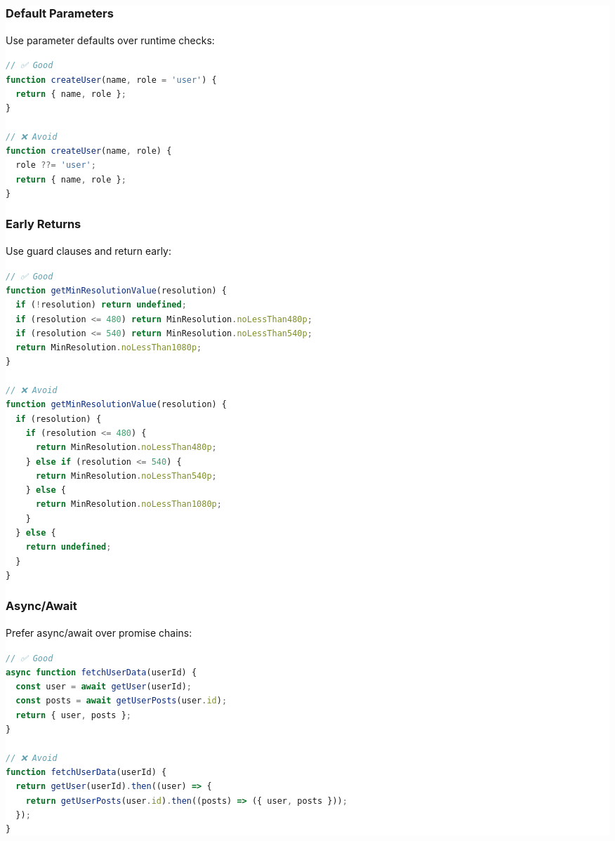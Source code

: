 ### Default Parameters

Use parameter defaults over runtime checks:

```javascript
// ✅ Good
function createUser(name, role = 'user') {
  return { name, role };
}

// ❌ Avoid
function createUser(name, role) {
  role ??= 'user';
  return { name, role };
}
```

### Early Returns

Use guard clauses and return early:

```javascript
// ✅ Good
function getMinResolutionValue(resolution) {
  if (!resolution) return undefined;
  if (resolution <= 480) return MinResolution.noLessThan480p;
  if (resolution <= 540) return MinResolution.noLessThan540p;
  return MinResolution.noLessThan1080p;
}

// ❌ Avoid
function getMinResolutionValue(resolution) {
  if (resolution) {
    if (resolution <= 480) {
      return MinResolution.noLessThan480p;
    } else if (resolution <= 540) {
      return MinResolution.noLessThan540p;
    } else {
      return MinResolution.noLessThan1080p;
    }
  } else {
    return undefined;
  }
}
```

### Async/Await

Prefer async/await over promise chains:

```javascript
// ✅ Good
async function fetchUserData(userId) {
  const user = await getUser(userId);
  const posts = await getUserPosts(user.id);
  return { user, posts };
}

// ❌ Avoid
function fetchUserData(userId) {
  return getUser(userId).then((user) => {
    return getUserPosts(user.id).then((posts) => ({ user, posts }));
  });
}
```
